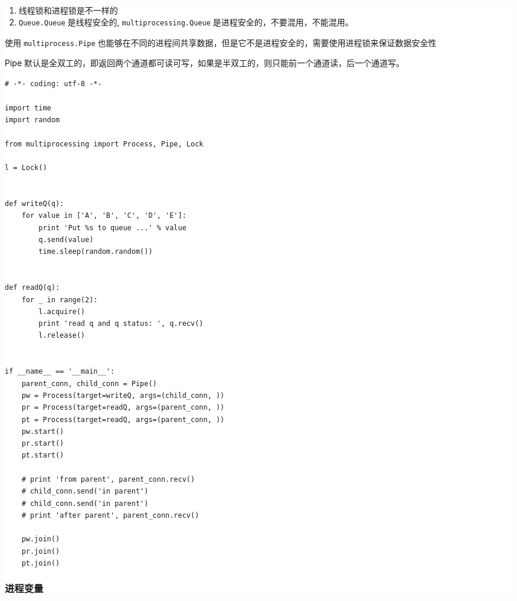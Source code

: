 1. 线程锁和进程锁是不一样的
2. `Queue.Queue` 是线程安全的, `multiprocessing.Queue` 是进程安全的，不要混用，不能混用。

使用 `multiprocess.Pipe` 也能够在不同的进程间共享数据，但是它不是进程安全的，需要使用进程锁来保证数据安全性

Pipe 默认是全双工的，即返回两个通道都可读可写，如果是半双工的，则只能前一个通道读，后一个通道写。

```
# -*- coding: utf-8 -*-

import time
import random

from multiprocessing import Process, Pipe, Lock

l = Lock()


def writeQ(q):
    for value in ['A', 'B', 'C', 'D', 'E']:
        print 'Put %s to queue ...' % value
        q.send(value)
        time.sleep(random.random())


def readQ(q):
    for _ in range(2):
        l.acquire()
        print 'read q and q status: ', q.recv()
        l.release()


if __name__ == '__main__':
    parent_conn, child_conn = Pipe()
    pw = Process(target=writeQ, args=(child_conn, ))
    pr = Process(target=readQ, args=(parent_conn, ))
    pt = Process(target=readQ, args=(parent_conn, ))
    pw.start()
    pr.start()
    pt.start()

    # print 'from parent', parent_conn.recv()
    # child_conn.send('in parent')
    # child_conn.send('in parent')
    # print 'after parent', parent_conn.recv()

    pw.join()
    pr.join()
    pt.join()

```

### 进程变量
